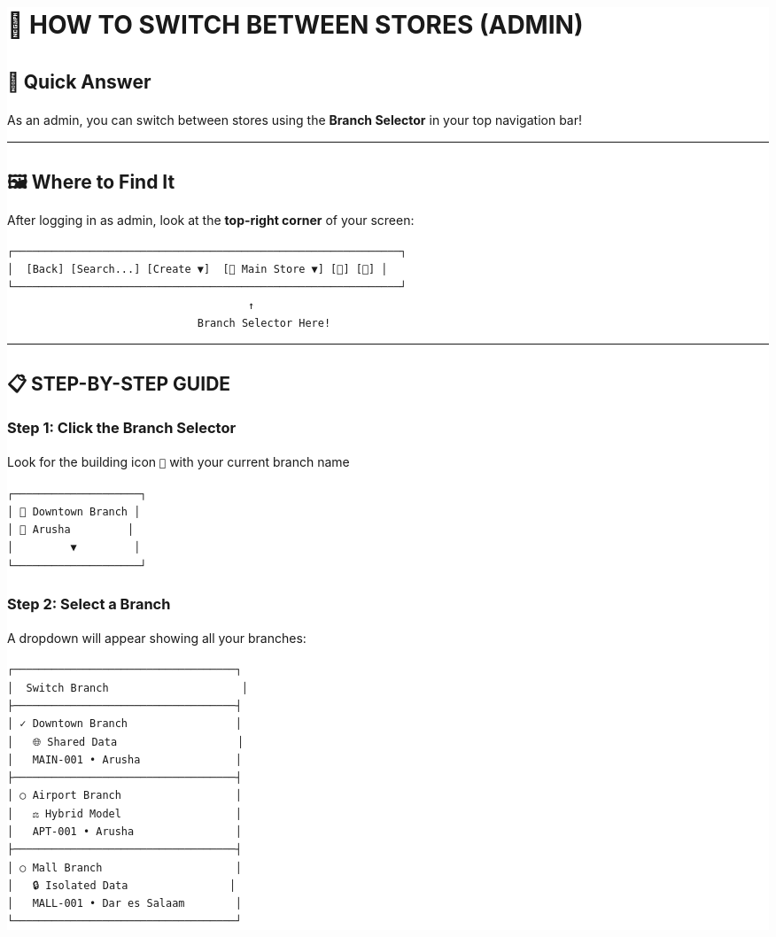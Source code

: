 # 📖 HOW TO SWITCH BETWEEN STORES (ADMIN)

## 🎯 **Quick Answer**

As an admin, you can switch between stores using the **Branch Selector** in your top navigation bar!

---

## 🖼️ **Where to Find It**

After logging in as admin, look at the **top-right corner** of your screen:

```
┌─────────────────────────────────────────────────────────────┐
│  [Back] [Search...] [Create ▼]  [🏢 Main Store ▼] [🔔] [👤] │
└─────────────────────────────────────────────────────────────┘
                                      ↑
                              Branch Selector Here!
```

---

## 📋 **STEP-BY-STEP GUIDE**

### **Step 1: Click the Branch Selector**
Look for the building icon `🏢` with your current branch name

```
┌────────────────────┐
│ 🏢 Downtown Branch │
│ 📍 Arusha         │
│         ▼         │
└────────────────────┘
```

### **Step 2: Select a Branch**
A dropdown will appear showing all your branches:

```
┌───────────────────────────────────┐
│  Switch Branch                     │
├───────────────────────────────────┤
│ ✓ Downtown Branch                 │
│   🌐 Shared Data                   │
│   MAIN-001 • Arusha               │
├───────────────────────────────────┤
│ ○ Airport Branch                  │
│   ⚖️ Hybrid Model                  │
│   APT-001 • Arusha                │
├───────────────────────────────────┤
│ ○ Mall Branch                     │
│   🔒 Isolated Data                │
│   MALL-001 • Dar es Salaam        │
└───────────────────────────────────┘
```
